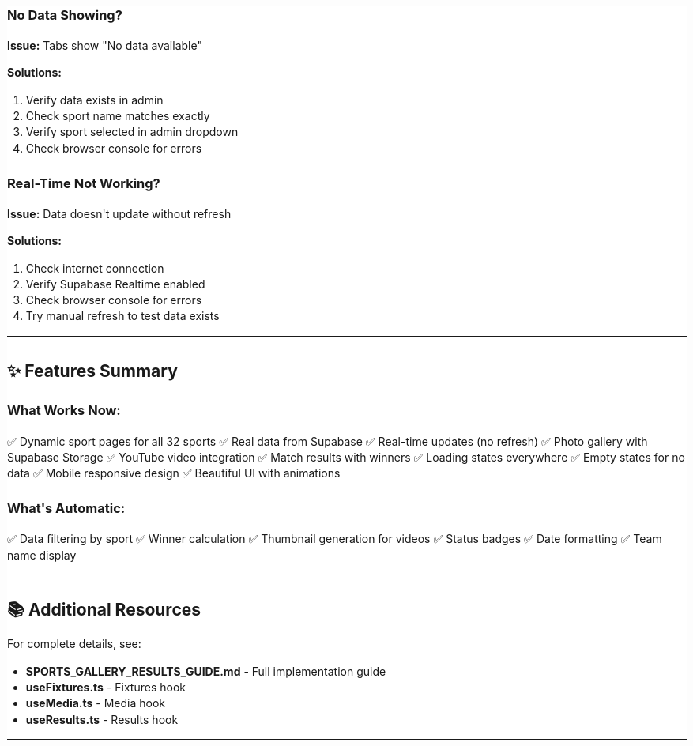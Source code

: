 ### No Data Showing?
**Issue:** Tabs show "No data available"

**Solutions:**
1. Verify data exists in admin
2. Check sport name matches exactly
3. Verify sport selected in admin dropdown
4. Check browser console for errors

### Real-Time Not Working?
**Issue:** Data doesn't update without refresh

**Solutions:**
1. Check internet connection
2. Verify Supabase Realtime enabled
3. Check browser console for errors
4. Try manual refresh to test data exists

---

## ✨ Features Summary

### What Works Now:
✅ Dynamic sport pages for all 32 sports
✅ Real data from Supabase
✅ Real-time updates (no refresh)
✅ Photo gallery with Supabase Storage
✅ YouTube video integration
✅ Match results with winners
✅ Loading states everywhere
✅ Empty states for no data
✅ Mobile responsive design
✅ Beautiful UI with animations

### What's Automatic:
✅ Data filtering by sport
✅ Winner calculation
✅ Thumbnail generation for videos
✅ Status badges
✅ Date formatting
✅ Team name display

---

## 📚 Additional Resources

For complete details, see:
- **SPORTS_GALLERY_RESULTS_GUIDE.md** - Full implementation guide
- **useFixtures.ts** - Fixtures hook
- **useMedia.ts** - Media hook
- **useResults.ts** - Results hook

---